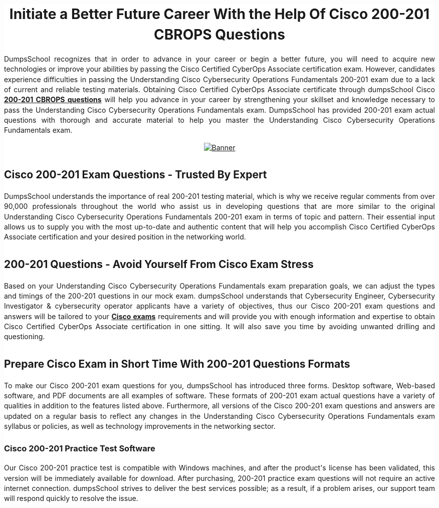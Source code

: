 
<h1 style="text-align: center;"><strong>Initiate a Better Future Career With the Help Of Cisco 200-201 CBROPS Questions</strong></h1>

<p style="text-align: justify;">DumpsSchool recognizes that in order to advance in your career or begin a better future, you will need to acquire new technologies or improve your abilities by passing the Cisco Certified CyberOps Associate certification exam. However, candidates experience difficulties in passing the Understanding Cisco Cybersecurity Operations Fundamentals 200-201 exam due to a lack of current and reliable testing materials. Obtaining Cisco Certified CyberOps Associate certificate through dumpsSchool Cisco <strong><a href="https://www.dumpsschool.com/200-201-exam-dumps.html">200-201 CBROPS questions</a></strong> will help you advance in your career by strengthening your skillset and knowledge necessary to pass the Understanding Cisco Cybersecurity Operations Fundamentals exam. DumpsSchool has provided 200-201 exam actual questions with thorough and accurate material to help you master the Understanding Cisco Cybersecurity Operations Fundamentals exam.</p>

<p style="text-align: center;"><a href="https://www.dumpsschool.com/200-201-exam-dumps.html" rel="nofollow"><img width="100%" src="https://www.thequestionanswers.com/wp-content/uploads/2022/03/6206422-scaled.webp" alt="Banner"/></a></p>

<h2><strong>Cisco 200-201 Exam Questions - Trusted By Expert</strong></h2>

<p style="text-align: justify;">DumpsSchool understands the importance of real 200-201 testing material, which is why we receive regular comments from over 90,000 professionals throughout the world who assist us in developing questions that are more similar to the original Understanding Cisco Cybersecurity Operations Fundamentals 200-201 exam in terms of topic and pattern. Their essential input allows us to supply you with the most up-to-date and authentic content that will help you accomplish Cisco Certified CyberOps Associate certification and your desired position in the networking world.</p>

<h2><strong>200-201 Questions - Avoid Yourself From Cisco Exam Stress</strong></h2>

<p style="text-align: justify;">Based on your Understanding Cisco Cybersecurity Operations Fundamentals exam preparation goals, we can adjust the types and timings of the 200-201 questions in our mock exam. dumpsSchool understands that Cybersecurity Engineer, Cybersecurity Investigator & cybersecurity operator applicants have a variety of objectives, thus our Cisco 200-201 exam questions and answers will be tailored to your <strong><a href="https://www.dumpsschool.com/cisco-braindumps.html">Cisco exams</a></strong> requirements and will provide you with enough information and expertise to obtain Cisco Certified CyberOps Associate certification in one sitting. It will also save you time by avoiding unwanted drilling and questioning.</p>

<h2><strong>Prepare Cisco Exam in Short Time With 200-201 Questions Formats</strong></h2>

<p style="text-align: justify;">To make our Cisco 200-201 exam questions for you, dumpsSchool has introduced three forms. Desktop software, Web-based software, and PDF documents are all examples of software. These formats of 200-201 exam actual questions have a variety of qualities in addition to the features listed above. Furthermore, all versions of the Cisco 200-201 exam questions and answers are updated on a regular basis to reflect any changes in the Understanding Cisco Cybersecurity Operations Fundamentals exam syllabus or policies, as well as technology improvements in the networking sector.</p>

<h3><strong>Cisco 200-201 Practice Test Software</strong></h3>

<p style="text-align: justify;">Our Cisco 200-201 practice test is compatible with Windows machines, and after the product's license has been validated, this version will be immediately available for download. After purchasing, 200-201 practice exam questions will not require an active internet connection. dumpsSchool strives to deliver the best services possible; as a result, if a problem arises, our support team will respond quickly to resolve the issue.</p>
